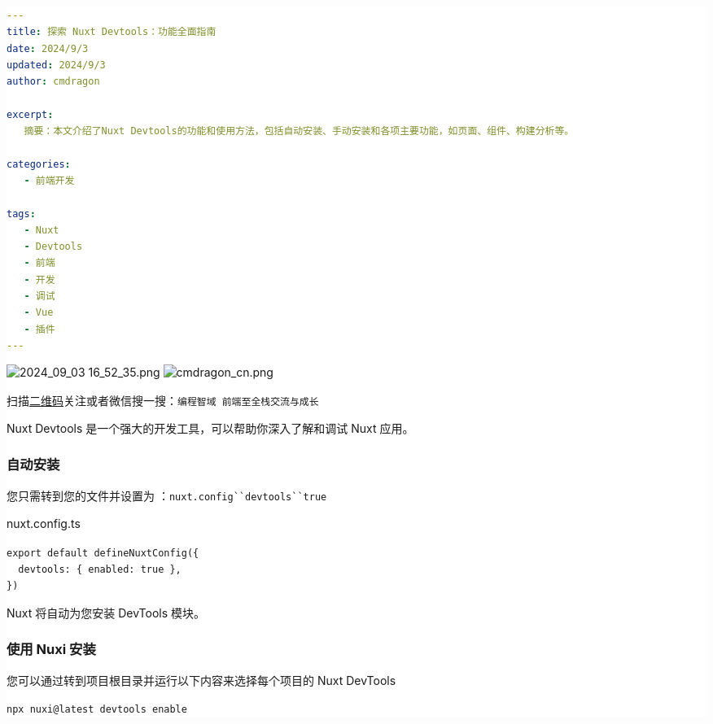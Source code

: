 ```yaml
---
title: 探索 Nuxt Devtools：功能全面指南
date: 2024/9/3
updated: 2024/9/3
author: cmdragon

excerpt:
   摘要：本文介绍了Nuxt Devtools的功能和使用方法，包括自动安装、手动安装和各项主要功能，如页面、组件、构建分析等。

categories:
   - 前端开发

tags:
   - Nuxt
   - Devtools
   - 前端
   - 开发
   - 调试
   - Vue
   - 插件
---
```


<img src="https://static.amd794.com/blog/images/2024_09_03 16_52_35.png@blog" title="2024_09_03 16_52_35.png" alt="2024_09_03 16_52_35.png"/>

<img src="https://api2.cmdragon.cn/upload/cmder/20250304_012821924.jpg" title="cmdragon_cn.png" alt="cmdragon_cn.png"/>


扫描[二维码](https://api2.cmdragon.cn/upload/cmder/20250304_012821924.jpg)关注或者微信搜一搜：`编程智域 前端至全栈交流与成长`




Nuxt Devtools 是一个强大的开发工具，可以帮助你深入了解和调试 Nuxt 应用。

### 自动安装

您只需转到您的文件并设置为 ：`nuxt.config``devtools``true`

nuxt.config.ts

```
export default defineNuxtConfig({
  devtools: { enabled: true },
})
```

Nuxt 将自动为您安装 DevTools 模块。

### 使用 Nuxi 安装

您可以通过转到项目根目录并运行以下内容来选择每个项目的 Nuxt DevTools

```
npx nuxi@latest devtools enable
```
